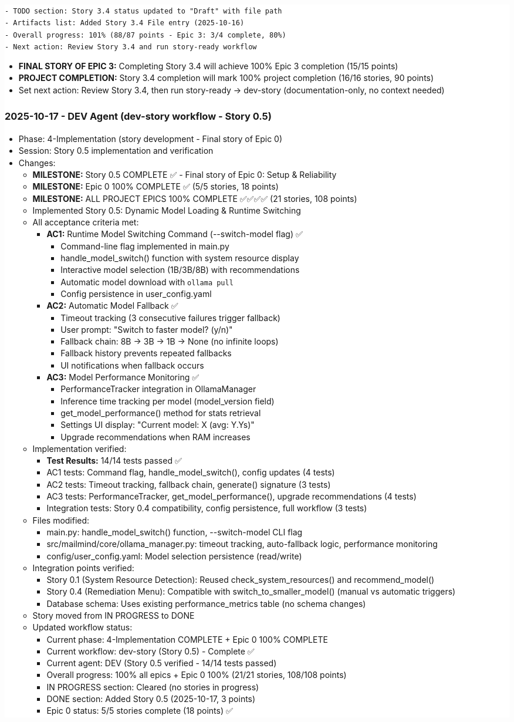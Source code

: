     - TODO section: Story 3.4 status updated to "Draft" with file path
    - Artifacts list: Added Story 3.4 File entry (2025-10-16)
    - Overall progress: 101% (88/87 points - Epic 3: 3/4 complete, 80%)
    - Next action: Review Story 3.4 and run story-ready workflow
  - **FINAL STORY OF EPIC 3:** Completing Story 3.4 will achieve 100% Epic 3 completion (15/15 points)
  - **PROJECT COMPLETION:** Story 3.4 completion will mark 100% project completion (16/16 stories, 90 points)
  - Set next action: Review Story 3.4, then run story-ready → dev-story (documentation-only, no context needed)

### 2025-10-17 - DEV Agent (dev-story workflow - Story 0.5)

- Phase: 4-Implementation (story development - Final story of Epic 0)
- Session: Story 0.5 implementation and verification
- Changes:
  - **MILESTONE:** Story 0.5 COMPLETE ✅ - Final story of Epic 0: Setup & Reliability
  - **MILESTONE:** Epic 0 100% COMPLETE ✅ (5/5 stories, 18 points)
  - **MILESTONE:** ALL PROJECT EPICS 100% COMPLETE ✅✅✅✅ (21 stories, 108 points)
  - Implemented Story 0.5: Dynamic Model Loading & Runtime Switching
  - All acceptance criteria met:
    - **AC1:** Runtime Model Switching Command (--switch-model flag) ✅
      - Command-line flag implemented in main.py
      - handle_model_switch() function with system resource display
      - Interactive model selection (1B/3B/8B) with recommendations
      - Automatic model download with `ollama pull`
      - Config persistence in user_config.yaml
    - **AC2:** Automatic Model Fallback ✅
      - Timeout tracking (3 consecutive failures trigger fallback)
      - User prompt: "Switch to faster model? (y/n)"
      - Fallback chain: 8B → 3B → 1B → None (no infinite loops)
      - Fallback history prevents repeated fallbacks
      - UI notifications when fallback occurs
    - **AC3:** Model Performance Monitoring ✅
      - PerformanceTracker integration in OllamaManager
      - Inference time tracking per model (model_version field)
      - get_model_performance() method for stats retrieval
      - Settings UI display: "Current model: X (avg: Y.Ys)"
      - Upgrade recommendations when RAM increases
  - Implementation verified:
    - **Test Results:** 14/14 tests passed ✅
    - AC1 tests: Command flag, handle_model_switch(), config updates (4 tests)
    - AC2 tests: Timeout tracking, fallback chain, generate() signature (3 tests)
    - AC3 tests: PerformanceTracker, get_model_performance(), upgrade recommendations (4 tests)
    - Integration tests: Story 0.4 compatibility, config persistence, full workflow (3 tests)
  - Files modified:
    - main.py: handle_model_switch() function, --switch-model CLI flag
    - src/mailmind/core/ollama_manager.py: timeout tracking, auto-fallback logic, performance monitoring
    - config/user_config.yaml: Model selection persistence (read/write)
  - Integration points verified:
    - Story 0.1 (System Resource Detection): Reused check_system_resources() and recommend_model()
    - Story 0.4 (Remediation Menu): Compatible with switch_to_smaller_model() (manual vs automatic triggers)
    - Database schema: Uses existing performance_metrics table (no schema changes)
  - Story moved from IN PROGRESS to DONE
  - Updated workflow status:
    - Current phase: 4-Implementation COMPLETE + Epic 0 100% COMPLETE
    - Current workflow: dev-story (Story 0.5) - Complete ✅
    - Current agent: DEV (Story 0.5 verified - 14/14 tests passed)
    - Overall progress: 100% all epics + Epic 0 100% (21/21 stories, 108/108 points)
    - IN PROGRESS section: Cleared (no stories in progress)
    - DONE section: Added Story 0.5 (2025-10-17, 3 points)
    - Epic 0 status: 5/5 stories complete (18 points) ✅